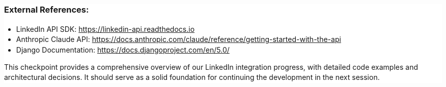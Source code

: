 ### External References:

- LinkedIn API SDK: https://linkedin-api.readthedocs.io
- Anthropic Claude API: https://docs.anthropic.com/claude/reference/getting-started-with-the-api
- Django Documentation: https://docs.djangoproject.com/en/5.0/

This checkpoint provides a comprehensive overview of our LinkedIn integration progress, with detailed code examples and architectural decisions. It should serve as a solid foundation for continuing the development in the next session.
